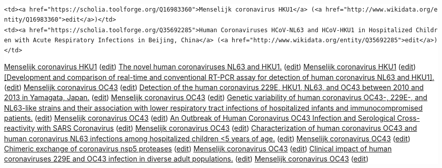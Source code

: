     <td><a href="https://scholia.toolforge.org/Q16983360">Menselijk coronavirus HKU1</a> (<a href="http://www.wikidata.org/entity/Q16983360">edit</a>)</td>
    <td><a href="https://scholia.toolforge.org/Q35692285">Human Coronaviruses HCoV-NL63 and HCoV-HKU1 in Hospitalized Children with Acute Respiratory Infections in Beijing, China</a> (<a href="http://www.wikidata.org/entity/Q35692285">edit</a>)</td>
  </tr>
  <tr>
    <td><a href="https://scholia.toolforge.org/Q16983360">Menselijk coronavirus HKU1</a> (<a href="http://www.wikidata.org/entity/Q16983360">edit</a>)</td>
    <td><a href="https://scholia.toolforge.org/Q36641750">The novel human coronaviruses NL63 and HKU1.</a> (<a href="http://www.wikidata.org/entity/Q36641750">edit</a>)</td>
  </tr>
  <tr>
    <td><a href="https://scholia.toolforge.org/Q16983360">Menselijk coronavirus HKU1</a> (<a href="http://www.wikidata.org/entity/Q16983360">edit</a>)</td>
    <td><a href="https://scholia.toolforge.org/Q44578885">[Development and comparison of real-time and conventional RT-PCR assay for detection of human coronavirus NL63 and HKU1].</a> (<a href="http://www.wikidata.org/entity/Q44578885">edit</a>)</td>
  </tr>
  <tr>
    <td><a href="https://scholia.toolforge.org/Q16991954">Menselijk coronavirus OC43</a> (<a href="http://www.wikidata.org/entity/Q16991954">edit</a>)</td>
    <td><a href="https://scholia.toolforge.org/Q41650622">Detection of the human coronavirus 229E, HKU1, NL63, and OC43 between 2010 and 2013 in Yamagata, Japan.</a> (<a href="http://www.wikidata.org/entity/Q41650622">edit</a>)</td>
  </tr>
  <tr>
    <td><a href="https://scholia.toolforge.org/Q16991954">Menselijk coronavirus OC43</a> (<a href="http://www.wikidata.org/entity/Q16991954">edit</a>)</td>
    <td><a href="https://scholia.toolforge.org/Q40276002">Genetic variability of human coronavirus OC43-, 229E-, and NL63-like strains and their association with lower respiratory tract infections of hospitalized infants and immunocompromised patients.</a> (<a href="http://www.wikidata.org/entity/Q40276002">edit</a>)</td>
  </tr>
  <tr>
    <td><a href="https://scholia.toolforge.org/Q16991954">Menselijk coronavirus OC43</a> (<a href="http://www.wikidata.org/entity/Q16991954">edit</a>)</td>
    <td><a href="https://scholia.toolforge.org/Q36171303">An Outbreak of Human Coronavirus OC43 Infection and Serological Cross-reactivity with SARS Coronavirus</a> (<a href="http://www.wikidata.org/entity/Q36171303">edit</a>)</td>
  </tr>
  <tr>
    <td><a href="https://scholia.toolforge.org/Q16991954">Menselijk coronavirus OC43</a> (<a href="http://www.wikidata.org/entity/Q16991954">edit</a>)</td>
    <td><a href="https://scholia.toolforge.org/Q42234785">Characterization of human coronavirus OC43 and human coronavirus NL63 infections among hospitalized children <5 years of age.</a> (<a href="http://www.wikidata.org/entity/Q42234785">edit</a>)</td>
  </tr>
  <tr>
    <td><a href="https://scholia.toolforge.org/Q16991954">Menselijk coronavirus OC43</a> (<a href="http://www.wikidata.org/entity/Q16991954">edit</a>)</td>
    <td><a href="https://scholia.toolforge.org/Q37336376">Chimeric exchange of coronavirus nsp5 proteases</a> (<a href="http://www.wikidata.org/entity/Q37336376">edit</a>)</td>
  </tr>
  <tr>
    <td><a href="https://scholia.toolforge.org/Q16991954">Menselijk coronavirus OC43</a> (<a href="http://www.wikidata.org/entity/Q16991954">edit</a>)</td>
    <td><a href="https://scholia.toolforge.org/Q37247481">Clinical impact of human coronaviruses 229E and OC43 infection in diverse adult populations.</a> (<a href="http://www.wikidata.org/entity/Q37247481">edit</a>)</td>
  </tr>
  <tr>
    <td><a href="https://scholia.toolforge.org/Q16991954">Menselijk coronavirus OC43</a> (<a href="http://www.wikidata.org/entity/Q16991954">edit</a>)</td>